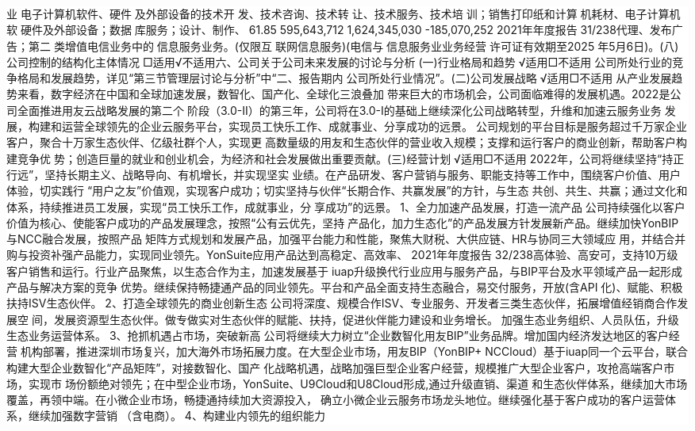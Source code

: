 业
电子计算机软件、硬件
及外部设备的技术开
发、技术咨询、技术转
让、技术服务、技术培
训；销售打印纸和计算
机耗材、电子计算机软
硬件及外部设备；数据
库服务；设计、制作、
61.85
595,643,712
1,624,345,030
-185,070,252
2021年年度报告
31/238代理、发布广告；第二
类增值电信业务中的
信息服务业务。(仅限互
联网信息服务)(电信与
信息服务业业务经营
许可证有效期至2025
年5月6日)。(八)公司控制的结构化主体情况
□适用√不适用六、公司关于公司未来发展的讨论与分析
(一)行业格局和趋势
√适用□不适用
公司所处行业的竞争格局和发展趋势，详见“第三节管理层讨论与分析”中“二、报告期内
公司所处行业情况”。(二)公司发展战略
√适用□不适用
从产业发展趋势来看，数字经济在中国和全球加速发展，数智化、国产化、全球化三浪叠加
带来巨大的市场机会，公司面临难得的发展机遇。2022是公司全面推进用友云战略发展的第二个
阶段（3.0-II）的第三年，公司将在3.0-I的基础上继续深化公司战略转型，升维和加速云服务业务
发展，构建和运营全球领先的企业云服务平台，实现员工快乐工作、成就事业、分享成功的远景。
公司规划的平台目标是服务超过千万家企业客户，聚合十万家生态伙伴、亿级社群个人，实现更
高数量级的用友和生态伙伴的营业收入规模；支撑和运行客户的商业创新，帮助客户构建竞争优
势；创造巨量的就业和创业机会，为经济和社会发展做出重要贡献。(三)经营计划
√适用□不适用
2022年，公司将继续坚持“持正行远”，坚持长期主义、战略导向、有机增长，并实现坚实
业绩。在产品研发、客户营销与服务、职能支持等工作中，围绕客户价值、用户体验，切实践行
“用户之友”价值观，实现客户成功；切实坚持与伙伴“长期合作、共赢发展”的方针，与生态
共创、共生、共赢；通过文化和体系，持续推进员工发展，实现“员工快乐工作，成就事业，分
享成功”的远景。
1、全力加速产品发展，打造一流产品
公司持续强化以客户价值为核心、使能客户成功的产品发展理念，按照“公有云优先，坚持
产品化，加力生态化”的产品发展方针发展新产品。继续加快YonBIP与NCC融合发展，按照产品
矩阵方式规划和发展产品，加强平台能力和性能，聚焦大财税、大供应链、HR与协同三大领域应
用，并结合并购与投资补强产品能力，实现同业领先。YonSuite应用产品达到高稳定、高效率、
2021年年度报告
32/238高体验、高安可，支持10万级客户销售和运行。行业产品聚焦，以生态合作为主，加速发展基于
iuap升级换代行业应用与服务产品，与BIP平台及水平领域产品一起形成产品与解决方案的竞争
优势。继续保持畅捷通产品的同业领先。平台和产品全面支持生态融合，易交付服务，开放(含API
化)、赋能、积极扶持ISV生态伙伴。
2、打造全球领先的商业创新生态
公司将深度、规模合作ISV、专业服务、开发者三类生态伙伴，拓展增值经销商合作发展空
间，发展资源型生态伙伴。做专做实对生态伙伴的赋能、扶持，促进伙伴能力建设和业务增长。
加强生态业务组织、人员队伍，升级生态业务运营体系。
3、抢抓机遇占市场，突破新高
公司将继续大力树立“企业数智化用友BIP”业务品牌。增加国内经济发达地区的客户经营
机构部署，推进深圳市场复兴，加大海外市场拓展力度。在大型企业市场，用友BIP（YonBIP+
NCCloud）基于iuap同一个云平台，联合构建大型企业数智化“产品矩阵”，对接数智化、国产
化战略机遇，战略加强巨型企业客户经营，规模推广大型企业客户，攻抢高端客户市场，实现市
场份额绝对领先；在中型企业市场，YonSuite、U9Cloud和U8Cloud形成,通过升级直销、渠道
和生态伙伴体系，继续加大市场覆盖，再领中端。在小微企业市场，畅捷通持续加大资源投入，
确立小微企业云服务市场龙头地位。继续强化基于客户成功的客户运营体系，继续加强数字营销
（含电商）。
4、构建业内领先的组织能力